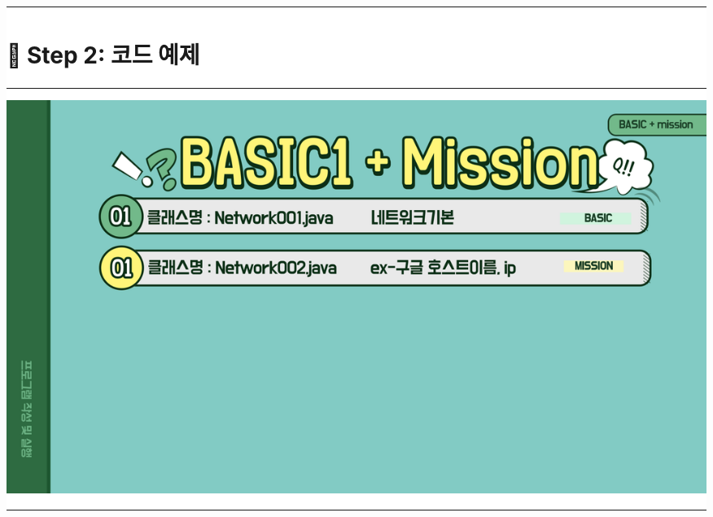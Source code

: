 
---  
  
# 🧪 Step 2: 코드 예제

 



---

<img src="./chapter16/009.png" alt="network 009" width="100%" />



---
